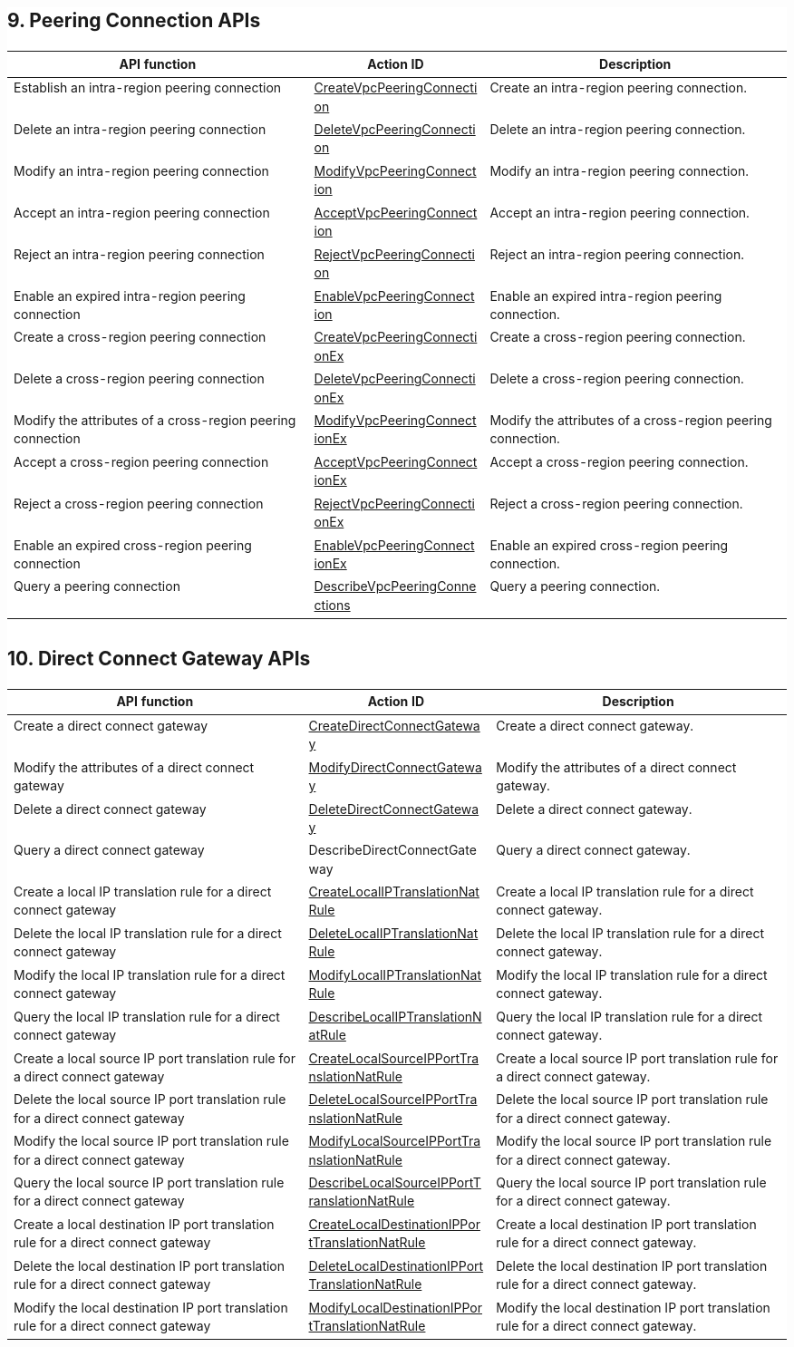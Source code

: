 ## 9. Peering Connection APIs
| API function | Action ID | Description |
| ----------- | ---------------------------------------- | ------------ |
| Establish an intra-region peering connection | [CreateVpcPeeringConnection](https://intl.cloud.tencent.com/doc/api/245/2107) | Create an intra-region peering connection. |
| Delete an intra-region peering connection | [DeleteVpcPeeringConnection](https://intl.cloud.tencent.com/doc/api/245/2104) | Delete an intra-region peering connection. |
| Modify an intra-region peering connection | [ModifyVpcPeeringConnection](https://intl.cloud.tencent.com/doc/api/245/2103) | Modify an intra-region peering connection. |
| Accept an intra-region peering connection | [AcceptVpcPeeringConnection](https://intl.cloud.tencent.com/doc/api/245/2106) | Accept an intra-region peering connection. |
| Reject an intra-region peering connection | [RejectVpcPeeringConnection](https://intl.cloud.tencent.com/doc/api/245/2105) | Reject an intra-region peering connection. |
| Enable an expired intra-region peering connection | [EnableVpcPeeringConnection](https://intl.cloud.tencent.com/doc/api/245/2102) | Enable an expired intra-region peering connection. |
| Create a cross-region peering connection | [CreateVpcPeeringConnectionEx](https://intl.cloud.tencent.com/doc/api/245/4803) | Create a cross-region peering connection. |
| Delete a cross-region peering connection | [DeleteVpcPeeringConnectionEx](https://intl.cloud.tencent.com/doc/api/245/4804) | Delete a cross-region peering connection. |
| Modify the attributes of a cross-region peering connection | [ModifyVpcPeeringConnectionEx](https://intl.cloud.tencent.com/doc/api/245/4805) | Modify the attributes of a cross-region peering connection. |
| Accept a cross-region peering connection | [AcceptVpcPeeringConnectionEx](https://intl.cloud.tencent.com/doc/api/245/4806) | Accept a cross-region peering connection. |
| Reject a cross-region peering connection | [RejectVpcPeeringConnectionEx](https://intl.cloud.tencent.com/doc/api/245/4807) | Reject a cross-region peering connection. |
| Enable an expired cross-region peering connection | [EnableVpcPeeringConnectionEx](https://intl.cloud.tencent.com/doc/api/245/4808) | Enable an expired cross-region peering connection. |
| Query a peering connection | [DescribeVpcPeeringConnections](https://intl.cloud.tencent.com/doc/api/245/2101) | Query a peering connection. |

## 10. Direct Connect Gateway APIs
| API function | Action ID | Description |
| ---------------- | ---------------------------------------- | ----------------- |
| Create a direct connect gateway | [CreateDirectConnectGateway](https://intl.cloud.tencent.com/doc/api/245/4824) | Create a direct connect gateway.           |
| Modify the attributes of a direct connect gateway | [ModifyDirectConnectGateway](https://intl.cloud.tencent.com/doc/api/245/4826) | Modify the attributes of a direct connect gateway. |
| Delete a direct connect gateway | [DeleteDirectConnectGateway](https://intl.cloud.tencent.com/doc/api/245/4825) | Delete a direct connect gateway.           |
| Query a direct connect gateway | DescribeDirectConnectGateway | Query a direct connect gateway.           |
| Create a local IP translation rule for a direct connect gateway | [CreateLocalIPTranslationNatRule](https://intl.cloud.tencent.com/doc/api/245/5185) | Create a local IP translation rule for a direct connect gateway. |
| Delete the local IP translation rule for a direct connect gateway | [DeleteLocalIPTranslationNatRule](https://intl.cloud.tencent.com/document/product/215/5186) | Delete the local IP translation rule for a direct connect gateway. |
| Modify the local IP translation rule for a direct connect gateway | [ModifyLocalIPTranslationNatRule](https://intl.cloud.tencent.com/doc/api/245/5187) | Modify the local IP translation rule for a direct connect gateway. |
| Query the local IP translation rule for a direct connect gateway | [DescribeLocalIPTranslationNatRule](https://intl.cloud.tencent.com/doc/api/245/5188) | Query the local IP translation rule for a direct connect gateway. |
| Create a local source IP port translation rule for a direct connect gateway | [CreateLocalSourceIPPortTranslationNatRule](https://intl.cloud.tencent.com/document/api/215/5190) | Create a local source IP port translation rule for a direct connect gateway. |
| Delete the local source IP port translation rule for a direct connect gateway | [DeleteLocalSourceIPPortTranslationNatRule](https://intl.cloud.tencent.com/document/api/215/5191) | Delete the local source IP port translation rule for a direct connect gateway. |
| Modify the local source IP port translation rule for a direct connect gateway | [ModifyLocalSourceIPPortTranslationNatRule](https://intl.cloud.tencent.com/document/api/215/5192) | Modify the local source IP port translation rule for a direct connect gateway. |
| Query the local source IP port translation rule for a direct connect gateway | [DescribeLocalSourceIPPortTranslationNatRule](https://intl.cloud.tencent.com/document/api/215/5193) | Query the local source IP port translation rule for a direct connect gateway. |
| Create a local destination IP port translation rule for a direct connect gateway | [CreateLocalDestinationIPPortTranslationNatRule](https://intl.cloud.tencent.com/document/api/215/5195) | Create a local destination IP port translation rule for a direct connect gateway. |
| Delete the local destination IP port translation rule for a direct connect gateway | [DeleteLocalDestinationIPPortTranslationNatRule](https://intl.cloud.tencent.com/document/product/215/5196) | Delete the local destination IP port translation rule for a direct connect gateway. |
| Modify the local destination IP port translation rule for a direct connect gateway | [ModifyLocalDestinationIPPortTranslationNatRule](https://intl.cloud.tencent.com/document/api/215/5197) | Modify the local destination IP port translation rule for a direct connect gateway. |